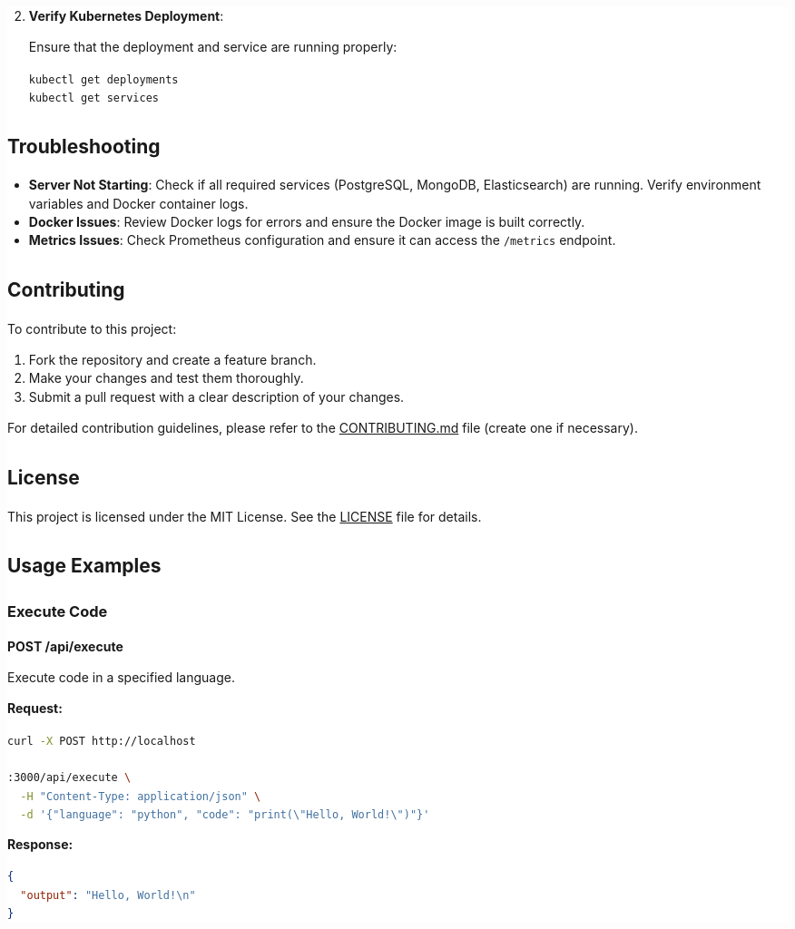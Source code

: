 2. **Verify Kubernetes Deployment**:

   Ensure that the deployment and service are running properly:

   ```bash
   kubectl get deployments
   kubectl get services
   ```

## Troubleshooting

- **Server Not Starting**: Check if all required services (PostgreSQL, MongoDB, Elasticsearch) are running. Verify environment variables and Docker container logs.
- **Docker Issues**: Review Docker logs for errors and ensure the Docker image is built correctly.
- **Metrics Issues**: Check Prometheus configuration and ensure it can access the `/metrics` endpoint.

## Contributing

To contribute to this project:

1. Fork the repository and create a feature branch.
2. Make your changes and test them thoroughly.
3. Submit a pull request with a clear description of your changes.

For detailed contribution guidelines, please refer to the [CONTRIBUTING.md](CONTRIBUTING.md) file (create one if necessary).

## License

This project is licensed under the MIT License. See the [LICENSE](LICENSE) file for details.

## Usage Examples

### Execute Code

**POST /api/execute**

Execute code in a specified language.

**Request:**

```bash
curl -X POST http://localhost

:3000/api/execute \
  -H "Content-Type: application/json" \
  -d '{"language": "python", "code": "print(\"Hello, World!\")"}'
```

**Response:**

```json
{
  "output": "Hello, World!\n"
}
```

